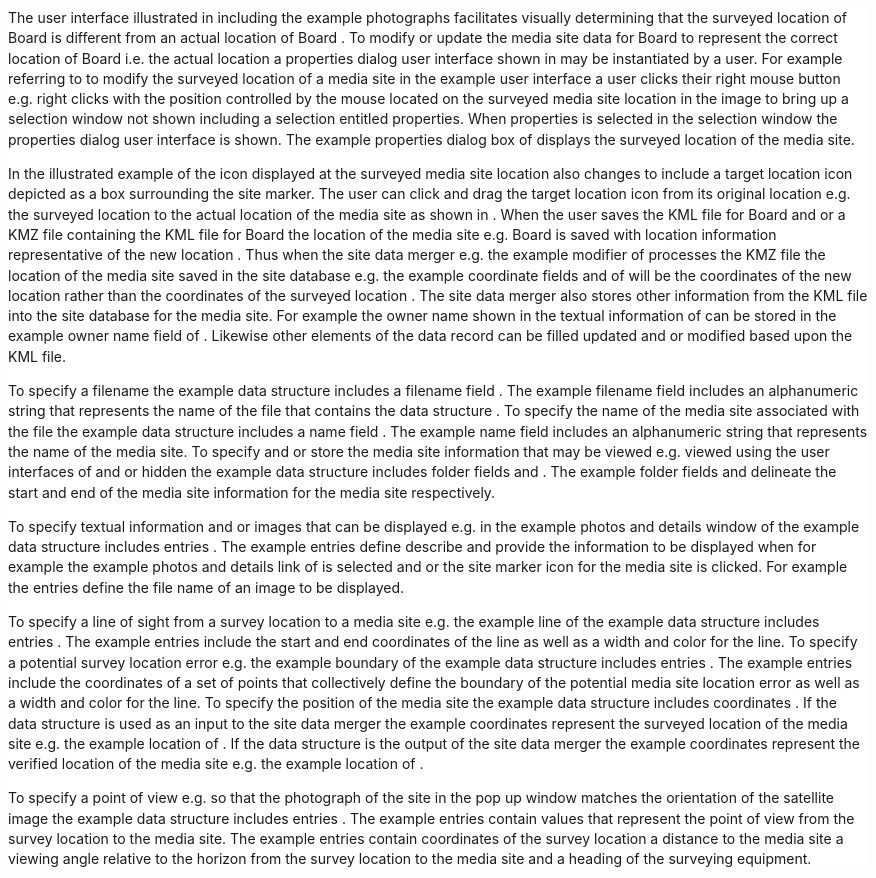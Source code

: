 The user interface illustrated in including the example photographs facilitates visually determining that the surveyed location of Board is different from an actual location of Board . To modify or update the media site data for Board to represent the correct location of Board i.e. the actual location a properties dialog user interface shown in may be instantiated by a user. For example referring to to modify the surveyed location of a media site in the example user interface a user clicks their right mouse button e.g. right clicks with the position controlled by the mouse located on the surveyed media site location in the image to bring up a selection window not shown including a selection entitled properties. When properties is selected in the selection window the properties dialog user interface is shown. The example properties dialog box of displays the surveyed location of the media site.

In the illustrated example of the icon displayed at the surveyed media site location also changes to include a target location icon depicted as a box surrounding the site marker. The user can click and drag the target location icon from its original location e.g. the surveyed location to the actual location of the media site as shown in . When the user saves the KML file for Board and or a KMZ file containing the KML file for Board the location of the media site e.g. Board is saved with location information representative of the new location . Thus when the site data merger e.g. the example modifier of processes the KMZ file the location of the media site saved in the site database e.g. the example coordinate fields and of will be the coordinates of the new location rather than the coordinates of the surveyed location . The site data merger also stores other information from the KML file into the site database for the media site. For example the owner name shown in the textual information of can be stored in the example owner name field of . Likewise other elements of the data record can be filled updated and or modified based upon the KML file.

To specify a filename the example data structure includes a filename field . The example filename field includes an alphanumeric string that represents the name of the file that contains the data structure . To specify the name of the media site associated with the file the example data structure includes a name field . The example name field includes an alphanumeric string that represents the name of the media site. To specify and or store the media site information that may be viewed e.g. viewed using the user interfaces of and or hidden the example data structure includes folder fields and . The example folder fields and delineate the start and end of the media site information for the media site respectively.

To specify textual information and or images that can be displayed e.g. in the example photos and details window of the example data structure includes entries . The example entries define describe and provide the information to be displayed when for example the example photos and details link of is selected and or the site marker icon for the media site is clicked. For example the entries define the file name of an image to be displayed.

To specify a line of sight from a survey location to a media site e.g. the example line of the example data structure includes entries . The example entries include the start and end coordinates of the line as well as a width and color for the line. To specify a potential survey location error e.g. the example boundary of the example data structure includes entries . The example entries include the coordinates of a set of points that collectively define the boundary of the potential media site location error as well as a width and color for the line. To specify the position of the media site the example data structure includes coordinates . If the data structure is used as an input to the site data merger the example coordinates represent the surveyed location of the media site e.g. the example location of . If the data structure is the output of the site data merger the example coordinates represent the verified location of the media site e.g. the example location of .

To specify a point of view e.g. so that the photograph of the site in the pop up window matches the orientation of the satellite image the example data structure includes entries . The example entries contain values that represent the point of view from the survey location to the media site. The example entries contain coordinates of the survey location a distance to the media site a viewing angle relative to the horizon from the survey location to the media site and a heading of the surveying equipment.
